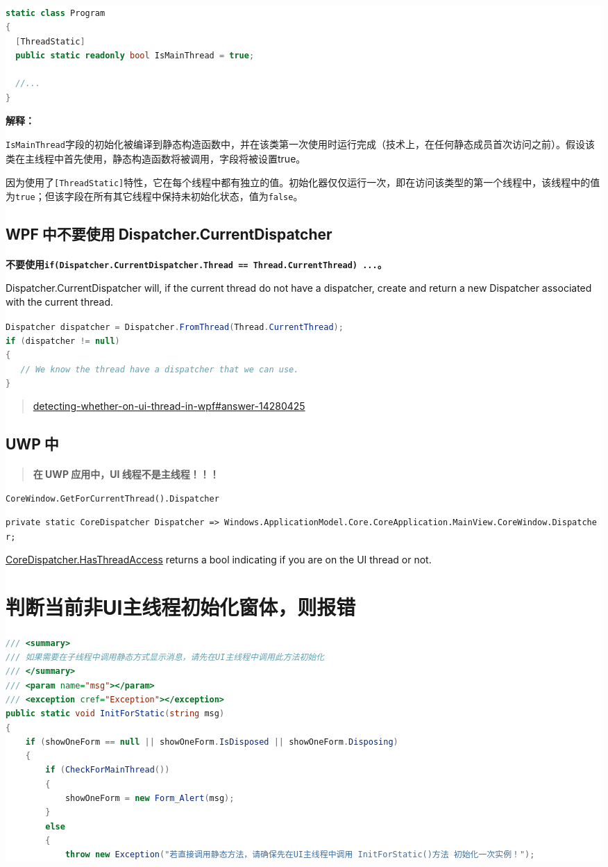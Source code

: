 ```C#
static class Program
{
  [ThreadStatic]
  public static readonly bool IsMainThread = true;

  //...
}
```

**解释：**

`IsMainThread`字段的初始化被编译到静态构造函数中，并在该类第一次使用时运行完成（技术上，在任何静态成员首次访问之前）。假设该类在主线程中首先使用，静态构造函数将被调用，字段将被设置true。

因为使用了`[ThreadStatic]`特性，它在每个线程中都有独立的值。初始化器仅仅运行一次，即在访问该类型的第一个线程中，该线程中的值为`true`；但该字段在所有其它线程中保持未初始化状态，值为`false`。

## WPF 中不要使用 Dispatcher.CurrentDispatcher

**不要使用`if(Dispatcher.CurrentDispatcher.Thread == Thread.CurrentThread) ...`。**

Dispatcher.CurrentDispatcher will, if the current thread do not have a dispatcher, create and return a new Dispatcher associated with the current thread.

```C#
Dispatcher dispatcher = Dispatcher.FromThread(Thread.CurrentThread);
if (dispatcher != null)
{
   // We know the thread have a dispatcher that we can use.
}
```

> [detecting-whether-on-ui-thread-in-wpf#answer-14280425](https://stackoverflow.com/questions/5143599/detecting-whether-on-ui-thread-in-wpf-and-winforms#answer-14280425)

## UWP 中

> **在 UWP 应用中，UI 线程不是主线程！！！**

`CoreWindow.GetForCurrentThread().Dispatcher`

`private static CoreDispatcher Dispatcher => Windows.ApplicationModel.Core.CoreApplication.MainView.CoreWindow.Dispatcher;`

[CoreDispatcher.HasThreadAccess](https://msdn.microsoft.com/en-us/library/windows/apps/windows.ui.core.coredispatcher.hasthreadaccess) returns a bool indicating if you are on the UI thread or not.

# 判断当前非UI主线程初始化窗体，则报错

```C#
/// <summary>
/// 如果需要在子线程中调用静态方式显示消息，请先在UI主线程中调用此方法初始化
/// </summary>
/// <param name="msg"></param>
/// <exception cref="Exception"></exception>
public static void InitForStatic(string msg)
{
    if (showOneForm == null || showOneForm.IsDisposed || showOneForm.Disposing)
    {
        if (CheckForMainThread())
        {
            showOneForm = new Form_Alert(msg);
        }
        else
        {
            throw new Exception("若直接调用静态方法，请确保先在UI主线程中调用 InitForStatic()方法 初始化一次实例！");
```